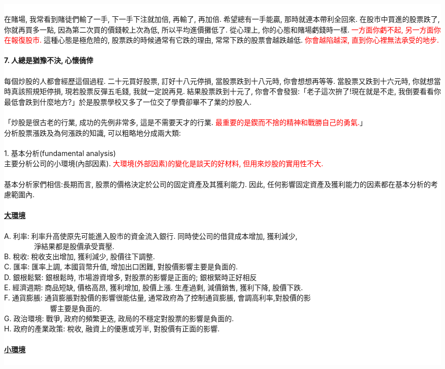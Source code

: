 <div>&nbsp;</div>

<div>在賭場, 我常看到賭徒們輸了一手, 下一手下注就加倍, 再輸了, 再加倍. 希望總有一手能贏, 那時就連本帶利全回來. 在股市中買進的股票跌了, 你就再買多一點, 因為第二次買的價錢較上次為低, 所以平均進價攤低了. 從心理上, 你的心態和賭場虧錢時一樣. <span style="color:#ff0000">一方面你虧不起, 另一方面你在報復股市.</span> 這種心態是極危險的, 股票跌的時候通常有它跌的理由, 常常下跌的股票會越跌越低. <span style="color:#ff0000">你會越陷越深, 直到你心裡無法承受的地步.&nbsp;</span></div>

<div>&nbsp;</div>

<div><strong>7. 人總是猶豫不決, 心懷僥倖</strong></div>

<div>&nbsp;</div>

<div>每個炒股的人都會經歷這個過程. 二十元買好股票, 訂好十八元停損, 當股票跌到十八元時, 你會想想再等等. 當股票又跌到十六元時, 你就想當時真該照規矩停損, 現若股票反彈五毛錢, 我就一定說再見. 結果股票跌到十元了, 你會不會發狠:「老子這次拚了!現在就是不走, 我倒要看看你最低會跌到什麼地方?」於是股票學校又多了一位交了學費卻畢不了業的炒股人.</div>

<div>&nbsp;</div>

<div>「炒股是很古老的行業, 成功的先例非常多, 這是不需要天才的行業. <span style="color:#ff0000">最重要的是鍥而不捨的精神和戰勝自己的勇氣.</span>」</div>
            </div>
            
            
<div class="article-content-inner" id="article-content-inner" itemprop="articleBody">
                <div>分析股票漲跌及為何漲跌的知識, 可以粗略地分成兩大類:</div>

<div>&nbsp;</div>

<div>1. 基本分析(fundamental analysis)</div>

<div>主要分析公司的小環境(內部因素). <span style="color:#ff0000">大環境(外部因素)的變化是談天的好材料, 但用來炒股的實用性不大.</span></div>

<div>&nbsp;</div>

<div>基本分析家們相信:長期而言, 股票的價格決定於公司的固定資產及其獲利能力. 因此, 任何影響固定資產及獲利能力的因素都在基本分析的考慮範圍內.</div>

<div>&nbsp;</div>

<div><u><strong>大環境</strong></u></div>

<div>&nbsp;</div>

<div>A. 利率: 利率升高使原先可能進入股市的資金流入銀行. 同時使公司的借貸成本增加, 獲利減少,<br>
&nbsp; &nbsp; &nbsp; &nbsp; &nbsp; &nbsp; &nbsp; &nbsp;淨結果都是股價承受賣壓.</div>

<div>B. 稅收: 稅收支出增加, 獲利減少, 股價往下調整.</div>

<div>C. 匯率: 匯率上調, 本國貨幣升值, 增加出口困難, 對股價影響主要是負面的.</div>

<div>D. 銀根鬆緊: 銀根鬆時, 市場游資增多, 對股票的影響是正面的; 銀根緊時正好相反</div>

<div>E. 經濟週期: 商品短缺, 價格高昂, 獲利增加, 股價上漲. 生產過剩, 減價銷售, 獲利下降, 股價下跌.</div>

<div>F. 通貨膨脹: 通貨膨脹對股價的影響很能估量, 通常政府為了控制通貨膨脹, 會調高利率,對股價的影<br>
&nbsp; &nbsp; &nbsp; &nbsp; &nbsp; &nbsp; &nbsp; &nbsp; &nbsp; &nbsp; &nbsp; &nbsp;響主要是負面的.</div>

<div>G. 政治環境: 戰爭, 政府的頻繁更迭, 政局的不穩定對股票的影響是負面的.</div>

<div>H. 政府的產業政策: 稅收, 融資上的優惠或芳半, 對股價有正面的影響.&nbsp;</div>

<div>&nbsp;</div>

<div><u><strong>小環境</strong></u></div>

<div>&nbsp;</div>

